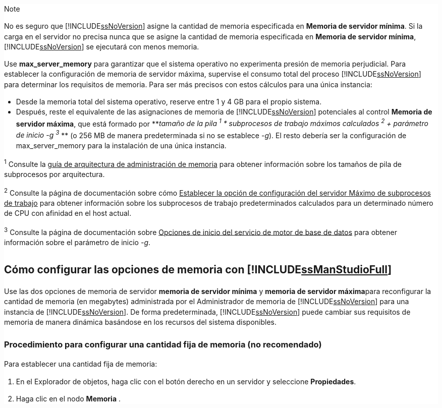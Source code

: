 > [!NOTE]  
> No es seguro que [!INCLUDE[ssNoVersion](../../includes/ssnoversion-md.md)] asigne la cantidad de memoria especificada en **Memoria de servidor mínima**. Si la carga en el servidor no precisa nunca que se asigne la cantidad de memoria especificada en **Memoria de servidor mínima**, [!INCLUDE[ssNoVersion](../../includes/ssnoversion-md.md)] se ejecutará con menos memoria.  
  
<a name="max_server_memory"></a>Use **max_server_memory** para garantizar que el sistema operativo no experimenta presión de memoria perjudicial. Para establecer la configuración de memoria de servidor máxima, supervise el consumo total del proceso [!INCLUDE[ssNoVersion](../../includes/ssnoversion-md.md)] para determinar los requisitos de memoria. Para ser más precisos con estos cálculos para una única instancia:
 -  Desde la memoria total del sistema operativo, reserve entre 1 y 4 GB para el propio sistema.
 -  Después, reste el equivalente de las asignaciones de memoria de [!INCLUDE[ssNoVersion](../../includes/ssnoversion-md.md)] potenciales al control **Memoria de servidor máxima**, que está formado por **_tamaño de la pila <sup>1</sup> \* subprocesos de trabajo máximos calculados <sup>2</sup> + parámetro de inicio -g <sup>3</sup>_ ** (o 256 MB de manera predeterminada si no se establece *-g*). El resto debería ser la configuración de max_server_memory para la instalación de una única instancia.
 
<sup>1</sup> Consulte la [guía de arquitectura de administración de memoria](../../relational-databases/memory-management-architecture-guide.md#stacksizes) para obtener información sobre los tamaños de pila de subprocesos por arquitectura.

<sup>2</sup> Consulte la página de documentación sobre cómo [Establecer la opción de configuración del servidor Máximo de subprocesos de trabajo](../../database-engine/configure-windows/configure-the-max-worker-threads-server-configuration-option.md) para obtener información sobre los subprocesos de trabajo predeterminados calculados para un determinado número de CPU con afinidad en el host actual.

<sup>3</sup> Consulte la página de documentación sobre [Opciones de inicio del servicio de motor de base de datos](../../database-engine/configure-windows/database-engine-service-startup-options.md) para obtener información sobre el parámetro de inicio *-g*.

## <a name="how-to-configure-memory-options-using-includessmanstudiofullincludesssmanstudiofull-mdmd"></a>Cómo configurar las opciones de memoria con [!INCLUDE[ssManStudioFull](../../includes/ssmanstudiofull-md.md)]  
Use las dos opciones de memoria de servidor **memoria de servidor mínima** y **memoria de servidor máxima**para reconfigurar la cantidad de memoria (en megabytes) administrada por el Administrador de memoria de [!INCLUDE[ssNoVersion](../../includes/ssnoversion-md.md)] para una instancia de [!INCLUDE[ssNoVersion](../../includes/ssnoversion-md.md)]. De forma predeterminada, [!INCLUDE[ssNoVersion](../../includes/ssnoversion-md.md)] puede cambiar sus requisitos de memoria de manera dinámica basándose en los recursos del sistema disponibles.  
  
### <a name="procedure-for-configuring-a-fixed-amount-of-memory-not-recommended"></a>Procedimiento para configurar una cantidad fija de memoria (no recomendado)  
Para establecer una cantidad fija de memoria:  
  
1.  En el Explorador de objetos, haga clic con el botón derecho en un servidor y seleccione **Propiedades**.  
  
2.  Haga clic en el nodo **Memoria** .  
  